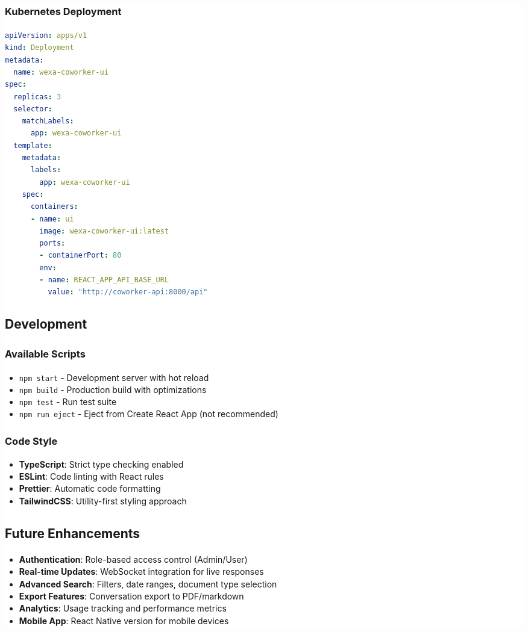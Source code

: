 ### Kubernetes Deployment

```yaml
apiVersion: apps/v1
kind: Deployment
metadata:
  name: wexa-coworker-ui
spec:
  replicas: 3
  selector:
    matchLabels:
      app: wexa-coworker-ui
  template:
    metadata:
      labels:
        app: wexa-coworker-ui
    spec:
      containers:
      - name: ui
        image: wexa-coworker-ui:latest
        ports:
        - containerPort: 80
        env:
        - name: REACT_APP_API_BASE_URL
          value: "http://coworker-api:8000/api"
```

## Development

### Available Scripts

- `npm start` - Development server with hot reload
- `npm build` - Production build with optimizations  
- `npm test` - Run test suite
- `npm run eject` - Eject from Create React App (not recommended)

### Code Style

- **TypeScript**: Strict type checking enabled
- **ESLint**: Code linting with React rules
- **Prettier**: Automatic code formatting
- **TailwindCSS**: Utility-first styling approach

## Future Enhancements

- **Authentication**: Role-based access control (Admin/User)
- **Real-time Updates**: WebSocket integration for live responses
- **Advanced Search**: Filters, date ranges, document type selection
- **Export Features**: Conversation export to PDF/markdown
- **Analytics**: Usage tracking and performance metrics
- **Mobile App**: React Native version for mobile devices
